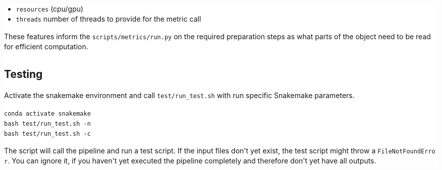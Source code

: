 - `resources` (cpu/gpu)
- `threads` number of threads to provide for the metric call

These features inform the `scripts/metrics/run.py` on the required preparation steps as what parts of the object need to be read for efficient computation.

## Testing

Activate the snakemake environment and call `test/run_test.sh` with run specific Snakemake parameters.

```
conda activate snakemake
bash test/run_test.sh -n
bash test/run_test.sh -c
```

The script will call the pipeline and run a test script.
If the input files don't yet exist, the test script might throw a `FileNotFoundError`.
You can ignore it, if you haven't yet executed the pipeline completely and therefore don't yet have all outputs.
